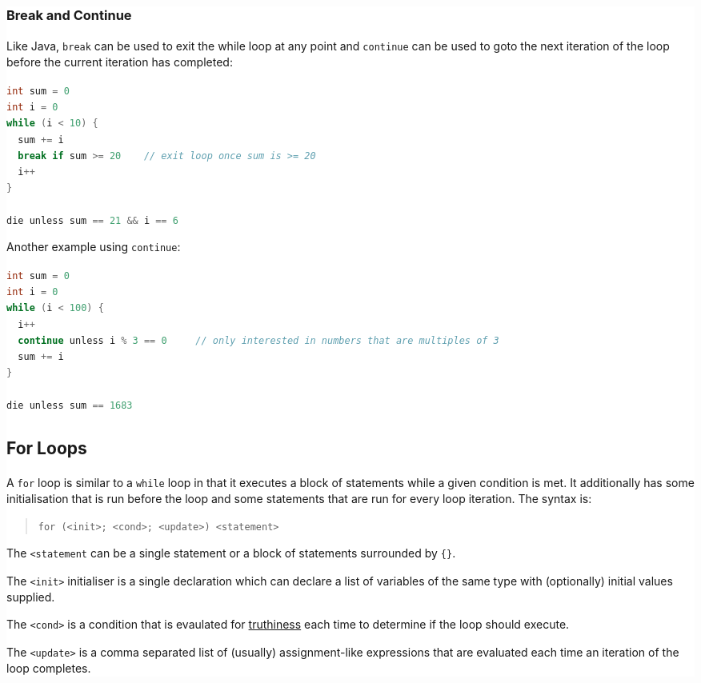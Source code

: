 ### Break and Continue

Like Java, `break` can be used to exit the while loop at any point and `continue` can be used to goto the next
iteration of the loop before the current iteration has completed:
```groovy
int sum = 0
int i = 0
while (i < 10) {
  sum += i
  break if sum >= 20    // exit loop once sum is >= 20
  i++
}

die unless sum == 21 && i == 6 
```

Another example using `continue`:
```groovy
int sum = 0
int i = 0
while (i < 100) {
  i++
  continue unless i % 3 == 0     // only interested in numbers that are multiples of 3   
  sum += i
}

die unless sum == 1683
```

## For Loops

A `for` loop is similar to a `while` loop in that it executes a block of statements while a given condition is met.
It additionally has some initialisation that is run before the loop and some statements that are run for every loop
iteration.
The syntax is:
> `for (<init>; <cond>; <update>) <statement>`

The `<statement` can be a single statement or a block of statements surrounded by `{}`.

The `<init>` initialiser is a single declaration which can declare a list of variables of the same type with
(optionally) initial values supplied.

The `<cond>` is a condition that is evaulated for [truthiness](#Truthiness) each time to determine if the loop
should execute.

The `<update>` is a comma separated list of (usually) assignment-like expressions that are evaluated each time
an iteration of the loop completes.
